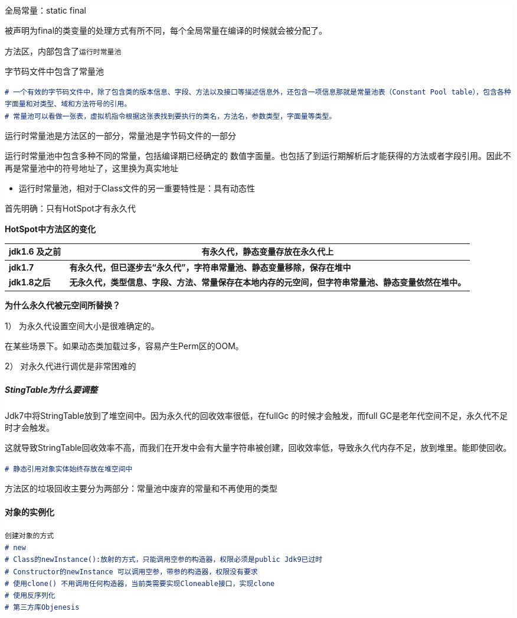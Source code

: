 全局常量：static final

被声明为final的类变量的处理方式有所不同，每个全局常量在编译的时候就会被分配了。

方法区，内部包含了`运行时常量池`

字节码文件中包含了常量池

```markdown
# 一个有效的字节码文件中，除了包含类的版本信息、字段、方法以及接口等描述信息外，还包含一项信息那就是常量池表（Constant Pool table），包含各种字面量和对类型、域和方法符号的引用。
# 常量池可以看做一张表，虚拟机指令根据这张表找到要执行的类名，方法名，参数类型，字面量等类型。
```

运行时常量池是方法区的一部分，常量池是字节码文件的一部分

运行时常量池中包含多种不同的常量，包括编译期已经确定的 数值字面量。也包括了到运行期解析后才能获得的方法或者字段引用。因此不再是常量池中的符号地址了，这里换为真实地址

- 运行时常量池，相对于Class文件的另一重要特性是：具有动态性

首先明确：只有HotSpot才有永久代

**HotSpot中方法区的变化**

| **jdk1.6 及之前** | **有永久代，静态变量存放在永久代上**                         |
| ----------------- | ------------------------------------------------------------ |
| **jdk1.7**        | **有永久代，但已逐步去“永久代”，字符串常量池、静态变量移除，保存在堆中** |
| **jdk1.8之后**    | **无永久代，类型信息、字段、方法、常量保存在本地内存的元空间，但字符串常量池、静态变量依然在堆中。** |

**为什么永久代被元空间所替换？**

1） 为永久代设置空间大小是很难确定的。

在某些场景下。如果动态类加载过多，容易产生Perm区的OOM。

2） 对永久代进行调优是非常困难的

##### StingTable为什么要调整

Jdk7中将StringTable放到了堆空间中。因为永久代的回收效率很低，在fullGc	的时候才会触发，而full GC是老年代空间不足，永久代不足时才会触发。

这就导致StringTable回收效率不高，而我们在开发中会有大量字符串被创建，回收效率低，导致永久代内存不足，放到堆里。能即使回收。

```markdown
# 静态引用对象实体始终存放在堆空间中
```

方法区的垃圾回收主要分为两部分：常量池中废弃的常量和不再使用的类型

#### 对象的实例化

```markdown
创建对象的方式
# new 
# Class的newInstance():放射的方式，只能调用空参的构造器，权限必须是public Jdk9已过时
# Constructor的newInstance 可以调用空参，带参的构造器，权限没有要求
# 使用clone() 不用调用任何构造器，当前类需要实现Cloneable接口，实现clone
# 使用反序列化
# 第三方库Objenesis
```
